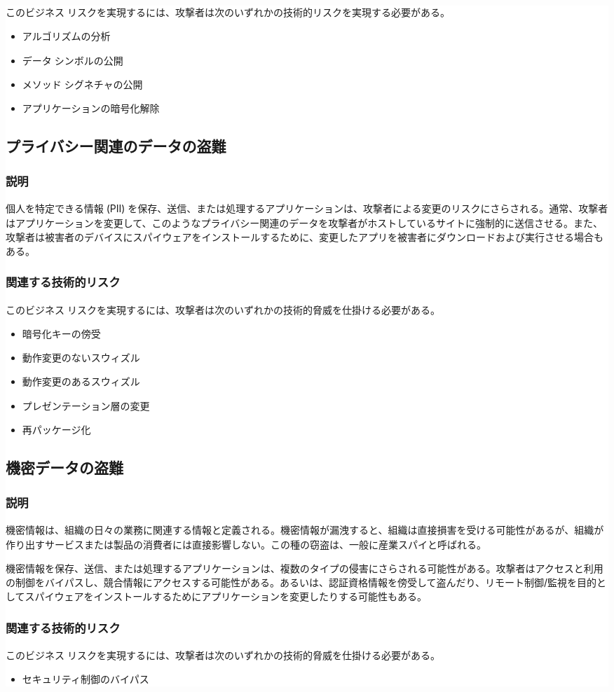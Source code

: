 このビジネス リスクを実現するには、攻撃者は次のいずれかの技術的リスクを実現する必要がある。

  - アルゴリズムの分析



  - データ シンボルの公開



  - メソッド シグネチャの公開



  - アプリケーションの暗号化解除

## プライバシー関連のデータの盗難

### 説明

個人を特定できる情報 (PII)
を保存、送信、または処理するアプリケーションは、攻撃者による変更のリスクにさらされる。通常、攻撃者はアプリケーションを変更して、このようなプライバシー関連のデータを攻撃者がホストしているサイトに強制的に送信させる。また、攻撃者は被害者のデバイスにスパイウェアをインストールするために、変更したアプリを被害者にダウンロードおよび実行させる場合もある。

### 関連する技術的リスク

このビジネス リスクを実現するには、攻撃者は次のいずれかの技術的脅威を仕掛ける必要がある。

  - 暗号化キーの傍受



  - 動作変更のないスウィズル



  - 動作変更のあるスウィズル



  - プレゼンテーション層の変更



  - 再パッケージ化

## 機密データの盗難

### 説明

機密情報は、組織の日々の業務に関連する情報と定義される。機密情報が漏洩すると、組織は直接損害を受ける可能性があるが、組織が作り出すサービスまたは製品の消費者には直接影響しない。この種の窃盗は、一般に産業スパイと呼ばれる。

機密情報を保存、送信、または処理するアプリケーションは、複数のタイプの侵害にさらされる可能性がある。攻撃者はアクセスと利用の制御をバイパスし、競合情報にアクセスする可能性がある。あるいは、認証資格情報を傍受して盗んだり、リモート制御/監視を目的としてスパイウェアをインストールするためにアプリケーションを変更したりする可能性もある。

### 関連する技術的リスク

このビジネス リスクを実現するには、攻撃者は次のいずれかの技術的脅威を仕掛ける必要がある。

  - セキュリティ制御のバイパス
